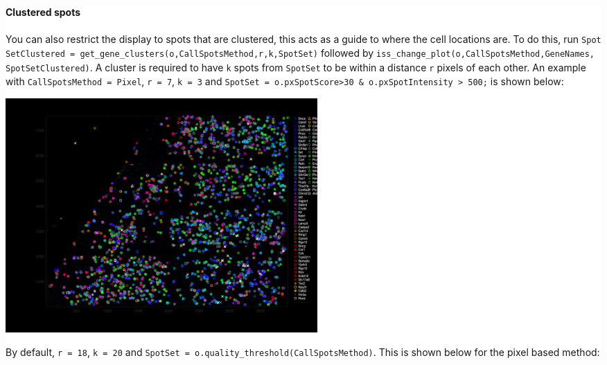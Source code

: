 #### Clustered spots
You can also restrict the display to spots that are clustered, this acts as a guide to where the cell locations are. To do this, run ```SpotSetClustered = get_gene_clusters(o,CallSpotsMethod,r,k,SpotSet)``` followed by ```iss_change_plot(o,CallSpotsMethod,GeneNames, SpotSetClustered)```. A cluster is required to have ```k``` spots from ```SpotSet``` to be within a distance ```r``` pixels of each other. An example with ```CallSpotsMethod = Pixel```, ```r = 7```, ```k = 3``` and ```SpotSet = o.pxSpotScore>30 & o.pxSpotIntensity > 500;``` is shown below:

<p float="left">
<img src="DebugImages/README/SpecificSpots2.png" width = "450"> 
</p>

By default, ```r = 18```, ```k = 20``` and ```SpotSet = o.quality_threshold(CallSpotsMethod)```. This is shown below for the pixel based method:

<p float="left">